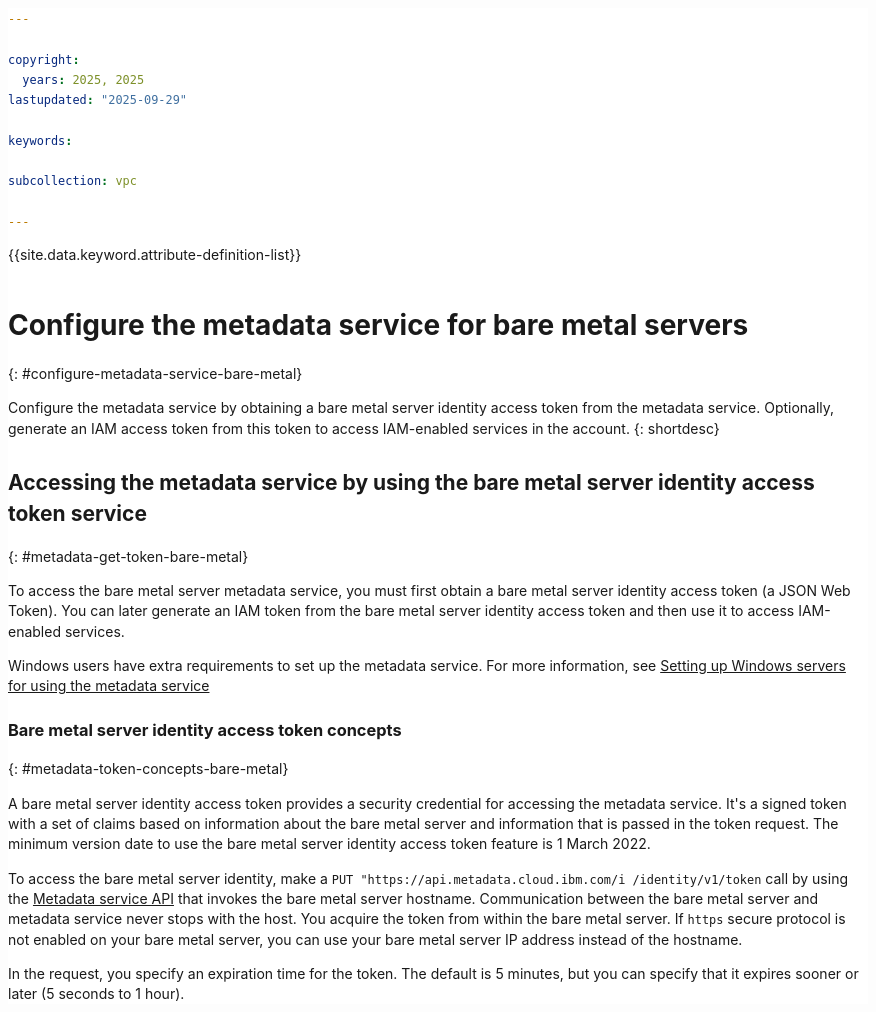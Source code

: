 ```yaml
---

copyright:
  years: 2025, 2025
lastupdated: "2025-09-29"

keywords:

subcollection: vpc

---
```


{{site.data.keyword.attribute-definition-list}}

# Configure the metadata service for bare metal servers
{: #configure-metadata-service-bare-metal}

Configure the metadata service by obtaining a bare metal server identity access token from the metadata service. Optionally, generate an IAM access token from this token to access IAM-enabled services in the account.
{: shortdesc}

## Accessing the metadata service by using the bare metal server identity access token service
{: #metadata-get-token-bare-metal}

To access the bare metal server metadata service, you must first obtain a bare metal server identity access token (a JSON Web Token). You can later generate an IAM token from the bare metal server identity access token and then use it to access IAM-enabled services.

Windows users have extra requirements to set up the metadata service. For more information, see [Setting up Windows servers for using the metadata service](/docs/vpc?topic=vpc-configure-metadata-service-bare-metal&interface=ui#metadata-service-enable-bare-metal)

### Bare metal server identity access token concepts
{: #metadata-token-concepts-bare-metal}

A bare metal server identity access token provides a security credential for accessing the metadata service. It's a signed token with a set of claims based on information about the bare metal server and information that is passed in the token request. The minimum version date to use the bare metal server identity access token feature is 1 March 2022.

To access the bare metal server identity, make a `PUT "https://api.metadata.cloud.ibm.com/i /identity/v1/token` call by using the [Metadata service API](/apidocs/vpc-identity-beta#create-access-token) that invokes the bare metal server hostname. Communication between the bare metal server and metadata service never stops with the host. You acquire the token from within the bare metal server. If `https` secure protocol is not enabled on your bare metal server, you can use your bare metal server IP address instead of the hostname.

In the request, you specify an expiration time for the token. The default is 5 minutes, but you can specify that it expires sooner or later (5 seconds to 1 hour).
